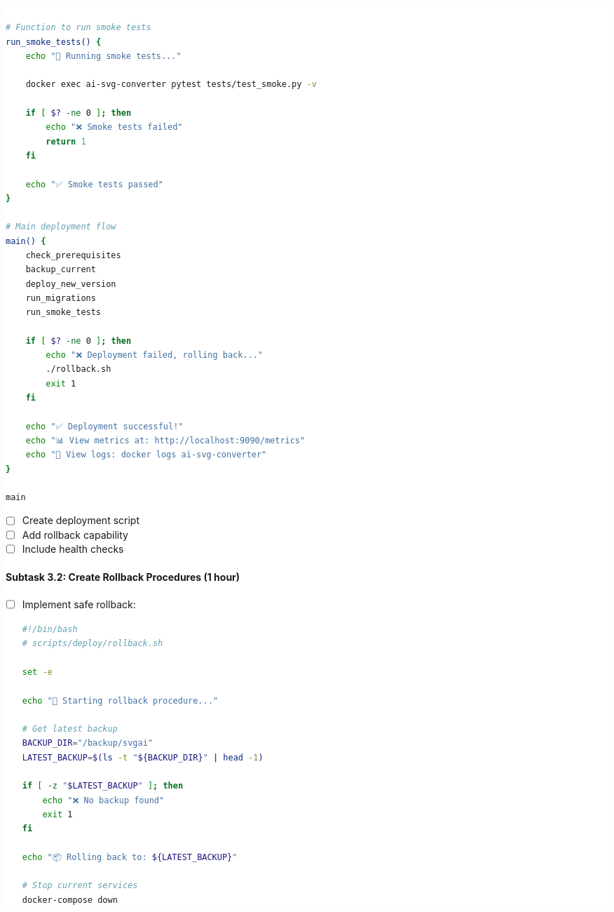   ```bash

  # Function to run smoke tests
  run_smoke_tests() {
      echo "🧪 Running smoke tests..."

      docker exec ai-svg-converter pytest tests/test_smoke.py -v

      if [ $? -ne 0 ]; then
          echo "❌ Smoke tests failed"
          return 1
      fi

      echo "✅ Smoke tests passed"
  }

  # Main deployment flow
  main() {
      check_prerequisites
      backup_current
      deploy_new_version
      run_migrations
      run_smoke_tests

      if [ $? -ne 0 ]; then
          echo "❌ Deployment failed, rolling back..."
          ./rollback.sh
          exit 1
      fi

      echo "✅ Deployment successful!"
      echo "📊 View metrics at: http://localhost:9090/metrics"
      echo "📝 View logs: docker logs ai-svg-converter"
  }

  main
  ```
- [ ] Create deployment script
- [ ] Add rollback capability
- [ ] Include health checks

#### Subtask 3.2: Create Rollback Procedures (1 hour)
- [ ] Implement safe rollback:
  ```bash
  #!/bin/bash
  # scripts/deploy/rollback.sh

  set -e

  echo "🔄 Starting rollback procedure..."

  # Get latest backup
  BACKUP_DIR="/backup/svgai"
  LATEST_BACKUP=$(ls -t "${BACKUP_DIR}" | head -1)

  if [ -z "$LATEST_BACKUP" ]; then
      echo "❌ No backup found"
      exit 1
  fi

  echo "📦 Rolling back to: ${LATEST_BACKUP}"

  # Stop current services
  docker-compose down
  ```